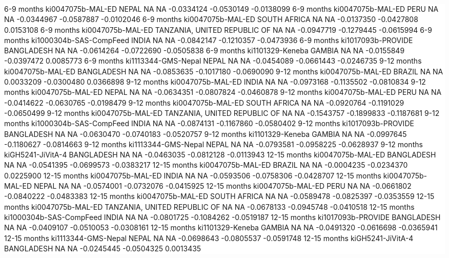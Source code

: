 6-9 months     ki0047075b-MAL-ED         NEPAL                          NA                   NA                -0.0334124   -0.0530149   -0.0138099
6-9 months     ki0047075b-MAL-ED         PERU                           NA                   NA                -0.0344967   -0.0587887   -0.0102046
6-9 months     ki0047075b-MAL-ED         SOUTH AFRICA                   NA                   NA                -0.0137350   -0.0427808    0.0153108
6-9 months     ki0047075b-MAL-ED         TANZANIA, UNITED REPUBLIC OF   NA                   NA                -0.0947719   -0.1279445   -0.0615994
6-9 months     ki1000304b-SAS-CompFeed   INDIA                          NA                   NA                -0.0842147   -0.1210357   -0.0473936
6-9 months     ki1017093b-PROVIDE        BANGLADESH                     NA                   NA                -0.0614264   -0.0722690   -0.0505838
6-9 months     ki1101329-Keneba          GAMBIA                         NA                   NA                -0.0155849   -0.0397472    0.0085773
6-9 months     ki1113344-GMS-Nepal       NEPAL                          NA                   NA                -0.0454089   -0.0661443   -0.0246735
9-12 months    ki0047075b-MAL-ED         BANGLADESH                     NA                   NA                -0.0853635   -0.1017180   -0.0690090
9-12 months    ki0047075b-MAL-ED         BRAZIL                         NA                   NA                 0.0033209   -0.0300480    0.0366898
9-12 months    ki0047075b-MAL-ED         INDIA                          NA                   NA                -0.0973168   -0.1135502   -0.0810834
9-12 months    ki0047075b-MAL-ED         NEPAL                          NA                   NA                -0.0634351   -0.0807824   -0.0460878
9-12 months    ki0047075b-MAL-ED         PERU                           NA                   NA                -0.0414622   -0.0630765   -0.0198479
9-12 months    ki0047075b-MAL-ED         SOUTH AFRICA                   NA                   NA                -0.0920764   -0.1191029   -0.0650499
9-12 months    ki0047075b-MAL-ED         TANZANIA, UNITED REPUBLIC OF   NA                   NA                -0.1543757   -0.1899833   -0.1187681
9-12 months    ki1000304b-SAS-CompFeed   INDIA                          NA                   NA                -0.0874131   -0.1167860   -0.0580402
9-12 months    ki1017093b-PROVIDE        BANGLADESH                     NA                   NA                -0.0630470   -0.0740183   -0.0520757
9-12 months    ki1101329-Keneba          GAMBIA                         NA                   NA                -0.0997645   -0.1180627   -0.0814663
9-12 months    ki1113344-GMS-Nepal       NEPAL                          NA                   NA                -0.0793581   -0.0958225   -0.0628937
9-12 months    kiGH5241-JiVitA-4         BANGLADESH                     NA                   NA                -0.0463035   -0.0812128   -0.0113943
12-15 months   ki0047075b-MAL-ED         BANGLADESH                     NA                   NA                -0.0541395   -0.0699573   -0.0383217
12-15 months   ki0047075b-MAL-ED         BRAZIL                         NA                   NA                -0.0004235   -0.0234370    0.0225900
12-15 months   ki0047075b-MAL-ED         INDIA                          NA                   NA                -0.0593506   -0.0758306   -0.0428707
12-15 months   ki0047075b-MAL-ED         NEPAL                          NA                   NA                -0.0574001   -0.0732076   -0.0415925
12-15 months   ki0047075b-MAL-ED         PERU                           NA                   NA                -0.0661802   -0.0840222   -0.0483383
12-15 months   ki0047075b-MAL-ED         SOUTH AFRICA                   NA                   NA                -0.0589478   -0.0825397   -0.0353559
12-15 months   ki0047075b-MAL-ED         TANZANIA, UNITED REPUBLIC OF   NA                   NA                -0.0678133   -0.0945748   -0.0410518
12-15 months   ki1000304b-SAS-CompFeed   INDIA                          NA                   NA                -0.0801725   -0.1084262   -0.0519187
12-15 months   ki1017093b-PROVIDE        BANGLADESH                     NA                   NA                -0.0409107   -0.0510053   -0.0308161
12-15 months   ki1101329-Keneba          GAMBIA                         NA                   NA                -0.0491320   -0.0616698   -0.0365941
12-15 months   ki1113344-GMS-Nepal       NEPAL                          NA                   NA                -0.0698643   -0.0805537   -0.0591748
12-15 months   kiGH5241-JiVitA-4         BANGLADESH                     NA                   NA                -0.0245445   -0.0504325    0.0013435